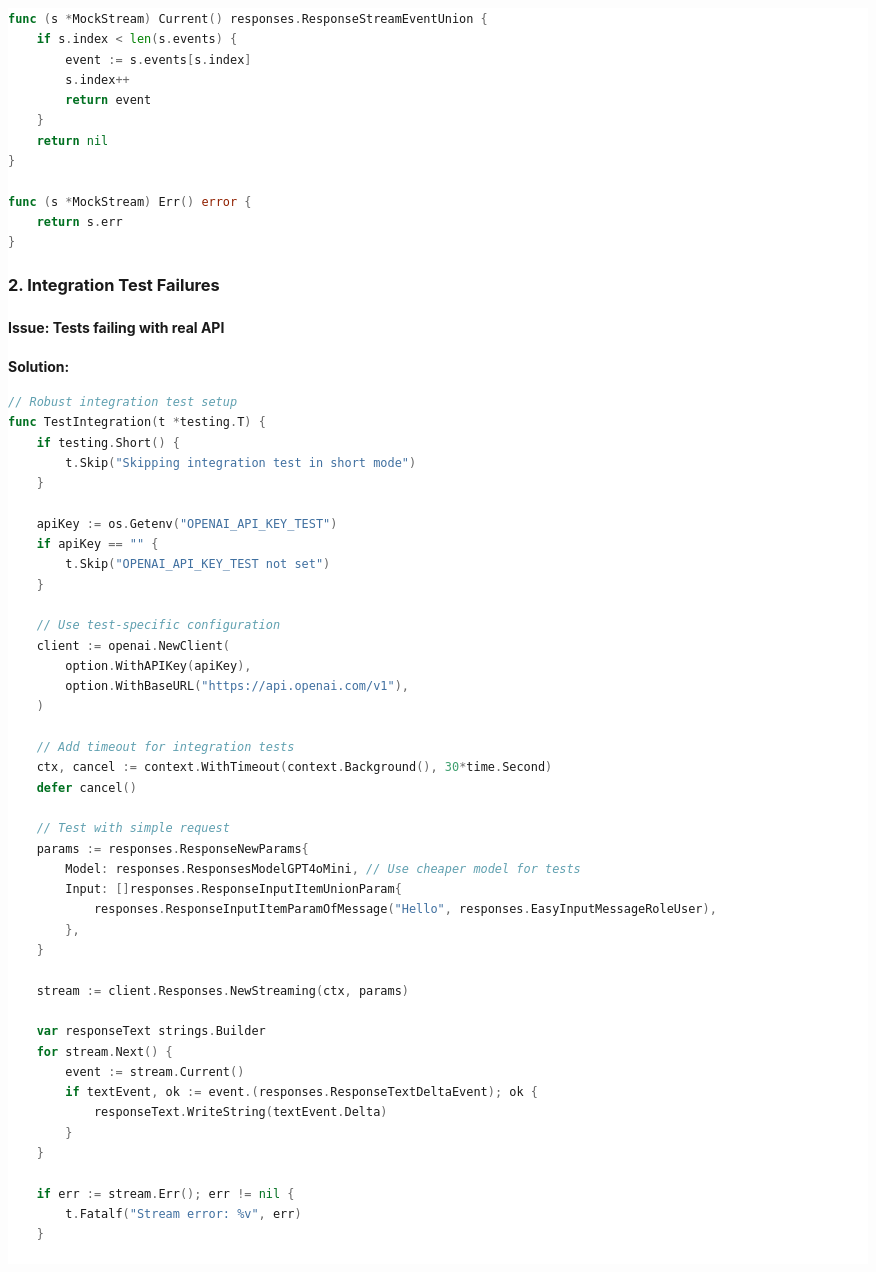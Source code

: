```go
func (s *MockStream) Current() responses.ResponseStreamEventUnion {
    if s.index < len(s.events) {
        event := s.events[s.index]
        s.index++
        return event
    }
    return nil
}

func (s *MockStream) Err() error {
    return s.err
}
```

### 2. Integration Test Failures

#### Issue: Tests failing with real API

**Solution:**
```go
// Robust integration test setup
func TestIntegration(t *testing.T) {
    if testing.Short() {
        t.Skip("Skipping integration test in short mode")
    }
    
    apiKey := os.Getenv("OPENAI_API_KEY_TEST")
    if apiKey == "" {
        t.Skip("OPENAI_API_KEY_TEST not set")
    }
    
    // Use test-specific configuration
    client := openai.NewClient(
        option.WithAPIKey(apiKey),
        option.WithBaseURL("https://api.openai.com/v1"),
    )
    
    // Add timeout for integration tests
    ctx, cancel := context.WithTimeout(context.Background(), 30*time.Second)
    defer cancel()
    
    // Test with simple request
    params := responses.ResponseNewParams{
        Model: responses.ResponsesModelGPT4oMini, // Use cheaper model for tests
        Input: []responses.ResponseInputItemUnionParam{
            responses.ResponseInputItemParamOfMessage("Hello", responses.EasyInputMessageRoleUser),
        },
    }
    
    stream := client.Responses.NewStreaming(ctx, params)
    
    var responseText strings.Builder
    for stream.Next() {
        event := stream.Current()
        if textEvent, ok := event.(responses.ResponseTextDeltaEvent); ok {
            responseText.WriteString(textEvent.Delta)
        }
    }
    
    if err := stream.Err(); err != nil {
        t.Fatalf("Stream error: %v", err)
    }
    
```